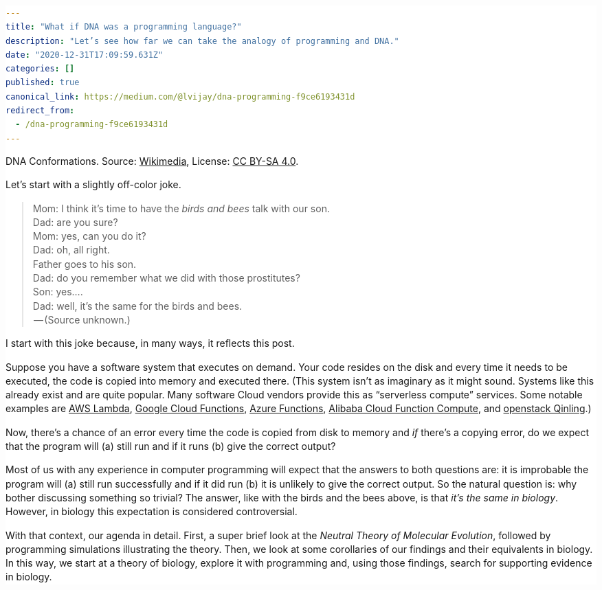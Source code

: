 ```yaml
---
title: "What if DNA was a programming language?"
description: "Let’s see how far we can take the analogy of programming and DNA."
date: "2020-12-31T17:09:59.631Z"
categories: []
published: true
canonical_link: https://medium.com/@lvijay/dna-programming-f9ce6193431d
redirect_from:
  - /dna-programming-f9ce6193431d
---
```


DNA Conformations. Source: [Wikimedia](https://commons.wikimedia.org/wiki/File:Dnaconformations.png), License: [CC BY-SA 4.0](https://creativecommons.org/licenses/by-sa/4.0/deed.en).

Let’s start with a slightly off-color joke.

> Mom: I think it’s time to have the _birds and bees_ talk with our son.  
> Dad: are you sure?  
> Mom: yes, can you do it?  
> Dad: oh, all right.  
> Father goes to his son.  
> Dad: do you remember what we did with those prostitutes?  
> Son: yes….  
> Dad: well, it’s the same for the birds and bees.  
>  — (Source unknown.)

I start with this joke because, in many ways, it reflects this post.

Suppose you have a software system that executes on demand. Your code resides on the disk and every time it needs to be executed, the code is copied into memory and executed there. (This system isn’t as imaginary as it might sound. Systems like this already exist and are quite popular. Many software Cloud vendors provide this as “serverless compute” services. Some notable examples are [AWS Lambda](https://aws.amazon.com/lambda/), [Google Cloud Functions](https://cloud.google.com/functions/), [Azure Functions](https://azure.microsoft.com/en-in/services/functions/), [Alibaba Cloud Function Compute](https://www.alibabacloud.com/product/function-compute), and [openstack Qinling](https://wiki.openstack.org/wiki/Faas).)

Now, there’s a chance of an error every time the code is copied from disk to memory and _if_ there’s a copying error, do we expect that the program will (a) still run and if it runs (b) give the correct output?

Most of us with any experience in computer programming will expect that the answers to both questions are: it is improbable the program will (a) still run successfully and if it did run (b) it is unlikely to give the correct output. So the natural question is: why bother discussing something so trivial? The answer, like with the birds and the bees above, is that _it’s the same in biology_. However, in biology this expectation is considered controversial.

With that context, our agenda in detail. First, a super brief look at the _Neutral Theory of Molecular Evolution_, followed by programming simulations illustrating the theory. Then, we look at some corollaries of our findings and their equivalents in biology. In this way, we start at a theory of biology, explore it with programming and, using those findings, search for supporting evidence in biology.
